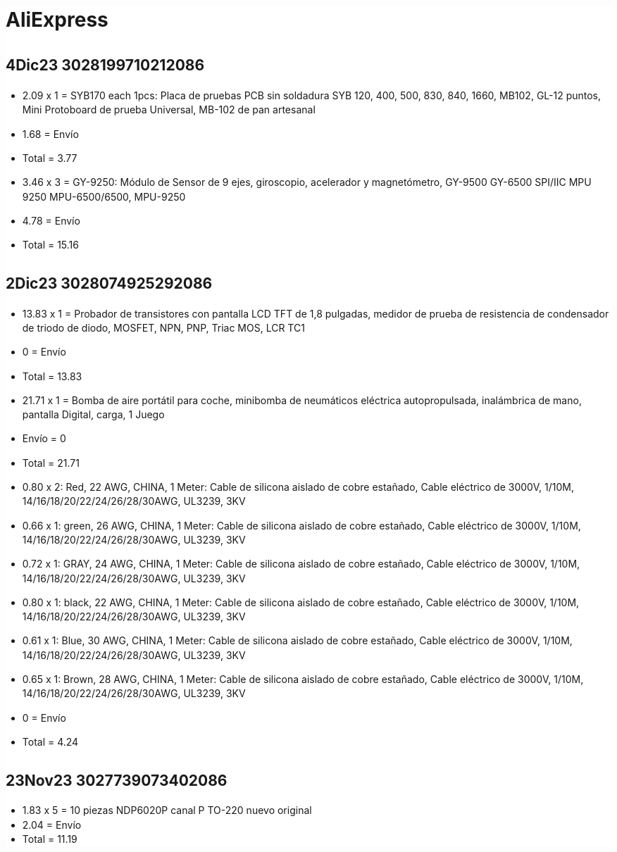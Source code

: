 # AliExpress




## 4Dic23 3028199710212086
- 2.09 x 1 = SYB170 each 1pcs: Placa de pruebas PCB sin soldadura SYB 120, 400, 500, 830, 840, 1660, MB102, GL-12 puntos, Mini Protoboard de prueba Universal, MB-102 de pan artesanal
- 1.68 = Envío
- Total = 3.77

- 3.46 x 3 = GY-9250: Módulo de Sensor de 9 ejes, giroscopio, acelerador y magnetómetro, GY-9500 GY-6500 SPI/IIC MPU 9250 MPU-6500/6500, MPU-9250
- 4.78 = Envío
- Total = 15.16




## 2Dic23 3028074925292086


- 13.83 x 1 = Probador de transistores con pantalla LCD TFT de 1,8 pulgadas, medidor de prueba de resistencia de condensador de triodo de diodo, MOSFET, NPN, PNP, Triac MOS, LCR TC1
- 0 = Envío
- Total = 13.83


- 21.71 x 1 = Bomba de aire portátil para coche, minibomba de neumáticos eléctrica autopropulsada, inalámbrica de mano, pantalla Digital, carga, 1 Juego
- Envío = 0
- Total = 21.71


- 0.80 x 2: Red, 22 AWG, CHINA, 1 Meter: Cable de silicona aislado de cobre estañado, Cable eléctrico de 3000V, 1/10M, 14/16/18/20/22/24/26/28/30AWG, UL3239, 3KV
- 0.66 x 1: green, 26 AWG, CHINA, 1 Meter: Cable de silicona aislado de cobre estañado, Cable eléctrico de 3000V, 1/10M, 14/16/18/20/22/24/26/28/30AWG, UL3239, 3KV
- 0.72 x 1: GRAY, 24 AWG, CHINA, 1 Meter: Cable de silicona aislado de cobre estañado, Cable eléctrico de 3000V, 1/10M, 14/16/18/20/22/24/26/28/30AWG, UL3239, 3KV
- 0.80 x 1: black, 22 AWG, CHINA, 1 Meter: Cable de silicona aislado de cobre estañado, Cable eléctrico de 3000V, 1/10M, 14/16/18/20/22/24/26/28/30AWG, UL3239, 3KV
- 0.61 x 1: Blue, 30 AWG, CHINA, 1 Meter: Cable de silicona aislado de cobre estañado, Cable eléctrico de 3000V, 1/10M, 14/16/18/20/22/24/26/28/30AWG, UL3239, 3KV
- 0.65 x 1: Brown, 28 AWG, CHINA, 1 Meter: Cable de silicona aislado de cobre estañado, Cable eléctrico de 3000V, 1/10M, 14/16/18/20/22/24/26/28/30AWG, UL3239, 3KV
- 0 = Envío
- Total = 4.24




## 23Nov23 3027739073402086


- 1.83 x 5 = 10 piezas NDP6020P canal P TO-220 nuevo original
- 2.04 = Envío
- Total = 11.19
